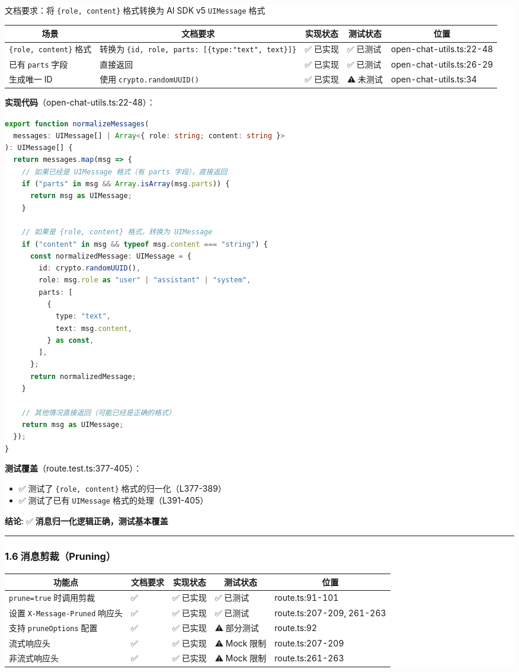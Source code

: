 文档要求：将 `{role, content}` 格式转换为 AI SDK v5 `UIMessage` 格式

| 场景 | 文档要求 | 实现状态 | 测试状态 | 位置 |
|------|---------|---------|---------|------|
| `{role, content}` 格式 | 转换为 `{id, role, parts: [{type:"text", text}]}` | ✅ 已实现 | ✅ 已测试 | open-chat-utils.ts:22-48 |
| 已有 `parts` 字段 | 直接返回 | ✅ 已实现 | ✅ 已测试 | open-chat-utils.ts:26-29 |
| 生成唯一 ID | 使用 `crypto.randomUUID()` | ✅ 已实现 | ⚠️ 未测试 | open-chat-utils.ts:34 |

**实现代码**（open-chat-utils.ts:22-48）：
```typescript
export function normalizeMessages(
  messages: UIMessage[] | Array<{ role: string; content: string }>
): UIMessage[] {
  return messages.map(msg => {
    // 如果已经是 UIMessage 格式（有 parts 字段），直接返回
    if ("parts" in msg && Array.isArray(msg.parts)) {
      return msg as UIMessage;
    }

    // 如果是 {role, content} 格式，转换为 UIMessage
    if ("content" in msg && typeof msg.content === "string") {
      const normalizedMessage: UIMessage = {
        id: crypto.randomUUID(),
        role: msg.role as "user" | "assistant" | "system",
        parts: [
          {
            type: "text",
            text: msg.content,
          } as const,
        ],
      };
      return normalizedMessage;
    }

    // 其他情况直接返回（可能已经是正确的格式）
    return msg as UIMessage;
  });
}
```

**测试覆盖**（route.test.ts:377-405）：
- ✅ 测试了 `{role, content}` 格式的归一化（L377-389）
- ✅ 测试了已有 `UIMessage` 格式的处理（L391-405）

**结论**: ✅ **消息归一化逻辑正确，测试基本覆盖**

---

### 1.6 消息剪裁（Pruning）

| 功能点 | 文档要求 | 实现状态 | 测试状态 | 位置 |
|--------|---------|---------|---------|------|
| `prune=true` 时调用剪裁 | ✅ | ✅ 已实现 | ✅ 已测试 | route.ts:91-101 |
| 设置 `X-Message-Pruned` 响应头 | ✅ | ✅ 已实现 | ✅ 已测试 | route.ts:207-209, 261-263 |
| 支持 `pruneOptions` 配置 | ✅ | ✅ 已实现 | ⚠️ 部分测试 | route.ts:92 |
| 流式响应头 | ✅ | ✅ 已实现 | ⚠️ Mock 限制 | route.ts:207-209 |
| 非流式响应头 | ✅ | ✅ 已实现 | ⚠️ Mock 限制 | route.ts:261-263 |
